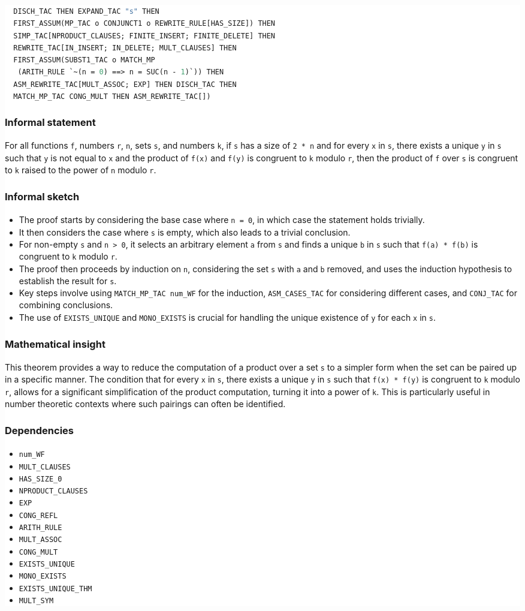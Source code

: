 ```ocaml
  DISCH_TAC THEN EXPAND_TAC "s" THEN
  FIRST_ASSUM(MP_TAC o CONJUNCT1 o REWRITE_RULE[HAS_SIZE]) THEN
  SIMP_TAC[NPRODUCT_CLAUSES; FINITE_INSERT; FINITE_DELETE] THEN
  REWRITE_TAC[IN_INSERT; IN_DELETE; MULT_CLAUSES] THEN
  FIRST_ASSUM(SUBST1_TAC o MATCH_MP
   (ARITH_RULE `~(n = 0) ==> n = SUC(n - 1)`)) THEN
  ASM_REWRITE_TAC[MULT_ASSOC; EXP] THEN DISCH_TAC THEN
  MATCH_MP_TAC CONG_MULT THEN ASM_REWRITE_TAC[])
```

### Informal statement
For all functions `f`, numbers `r`, `n`, sets `s`, and numbers `k`, if `s` has a size of `2 * n` and for every `x` in `s`, there exists a unique `y` in `s` such that `y` is not equal to `x` and the product of `f(x)` and `f(y)` is congruent to `k` modulo `r`, then the product of `f` over `s` is congruent to `k` raised to the power of `n` modulo `r`.

### Informal sketch
* The proof starts by considering the base case where `n = 0`, in which case the statement holds trivially.
* It then considers the case where `s` is empty, which also leads to a trivial conclusion.
* For non-empty `s` and `n > 0`, it selects an arbitrary element `a` from `s` and finds a unique `b` in `s` such that `f(a) * f(b)` is congruent to `k` modulo `r`.
* The proof then proceeds by induction on `n`, considering the set `s` with `a` and `b` removed, and uses the induction hypothesis to establish the result for `s`.
* Key steps involve using `MATCH_MP_TAC num_WF` for the induction, `ASM_CASES_TAC` for considering different cases, and `CONJ_TAC` for combining conclusions.
* The use of `EXISTS_UNIQUE` and `MONO_EXISTS` is crucial for handling the unique existence of `y` for each `x` in `s`.

### Mathematical insight
This theorem provides a way to reduce the computation of a product over a set `s` to a simpler form when the set can be paired up in a specific manner. The condition that for every `x` in `s`, there exists a unique `y` in `s` such that `f(x) * f(y)` is congruent to `k` modulo `r`, allows for a significant simplification of the product computation, turning it into a power of `k`. This is particularly useful in number theoretic contexts where such pairings can often be identified.

### Dependencies
* `num_WF`
* `MULT_CLAUSES`
* `HAS_SIZE_0`
* `NPRODUCT_CLAUSES`
* `EXP`
* `CONG_REFL`
* `ARITH_RULE`
* `MULT_ASSOC`
* `CONG_MULT`
* `EXISTS_UNIQUE`
* `MONO_EXISTS`
* `EXISTS_UNIQUE_THM`
* `MULT_SYM`
